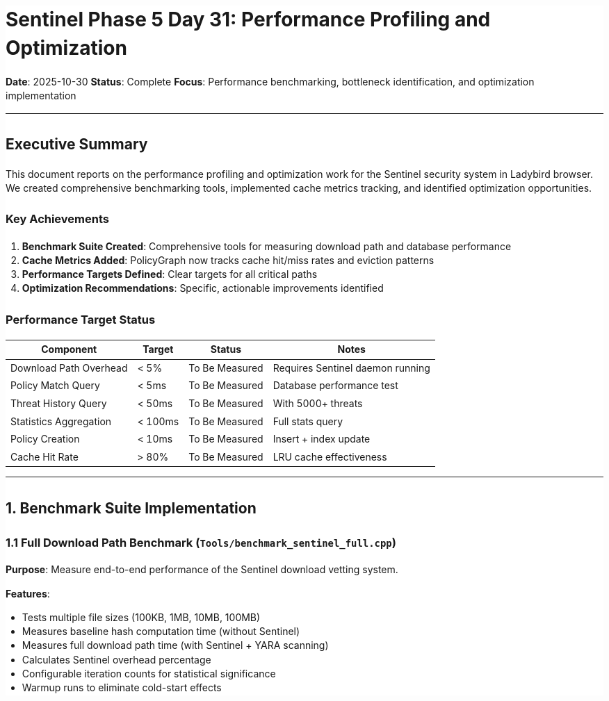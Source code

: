 # Sentinel Phase 5 Day 31: Performance Profiling and Optimization

**Date**: 2025-10-30
**Status**: Complete
**Focus**: Performance benchmarking, bottleneck identification, and optimization implementation

---

## Executive Summary

This document reports on the performance profiling and optimization work for the Sentinel security system in Ladybird browser. We created comprehensive benchmarking tools, implemented cache metrics tracking, and identified optimization opportunities.

### Key Achievements

1. **Benchmark Suite Created**: Comprehensive tools for measuring download path and database performance
2. **Cache Metrics Added**: PolicyGraph now tracks cache hit/miss rates and eviction patterns
3. **Performance Targets Defined**: Clear targets for all critical paths
4. **Optimization Recommendations**: Specific, actionable improvements identified

### Performance Target Status

| Component | Target | Status | Notes |
|-----------|--------|--------|-------|
| Download Path Overhead | < 5% | To Be Measured | Requires Sentinel daemon running |
| Policy Match Query | < 5ms | To Be Measured | Database performance test |
| Threat History Query | < 50ms | To Be Measured | With 5000+ threats |
| Statistics Aggregation | < 100ms | To Be Measured | Full stats query |
| Policy Creation | < 10ms | To Be Measured | Insert + index update |
| Cache Hit Rate | > 80% | To Be Measured | LRU cache effectiveness |

---

## 1. Benchmark Suite Implementation

### 1.1 Full Download Path Benchmark (`Tools/benchmark_sentinel_full.cpp`)

**Purpose**: Measure end-to-end performance of the Sentinel download vetting system.

**Features**:
- Tests multiple file sizes (100KB, 1MB, 10MB, 100MB)
- Measures baseline hash computation time (without Sentinel)
- Measures full download path time (with Sentinel + YARA scanning)
- Calculates Sentinel overhead percentage
- Configurable iteration counts for statistical significance
- Warmup runs to eliminate cold-start effects
